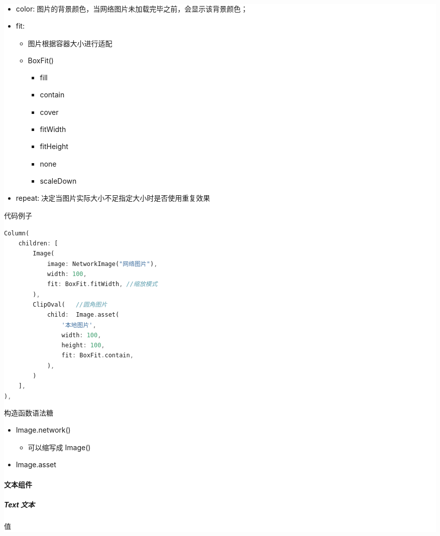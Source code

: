 - color: 图片的背景颜色，当网络图片未加载完毕之前，会显示该背景颜色；

- fit:

  - 图片根据容器大小进行适配

  - BoxFit()

    - fill

    - contain

    - cover

    - fitWidth

    - fitHeight

    - none

    - scaleDown

- repeat: 决定当图片实际大小不足指定大小时是否使用重复效果

代码例子

```dart
Column(
    children: [
        Image(
            image: NetworkImage("网络图片"),
            width: 100,
            fit: BoxFit.fitWidth, //缩放模式
        ),
        ClipOval(   //圆角图片
            child:  Image.asset(
                '本地图片',
                width: 100,
                height: 100,
                fit: BoxFit.contain,
            ),
        )
    ],
),
```

构造函数语法糖

- Image.network()

  - 可以缩写成 Image()

- Image.asset

#### 文本组件

##### Text 文本

值
